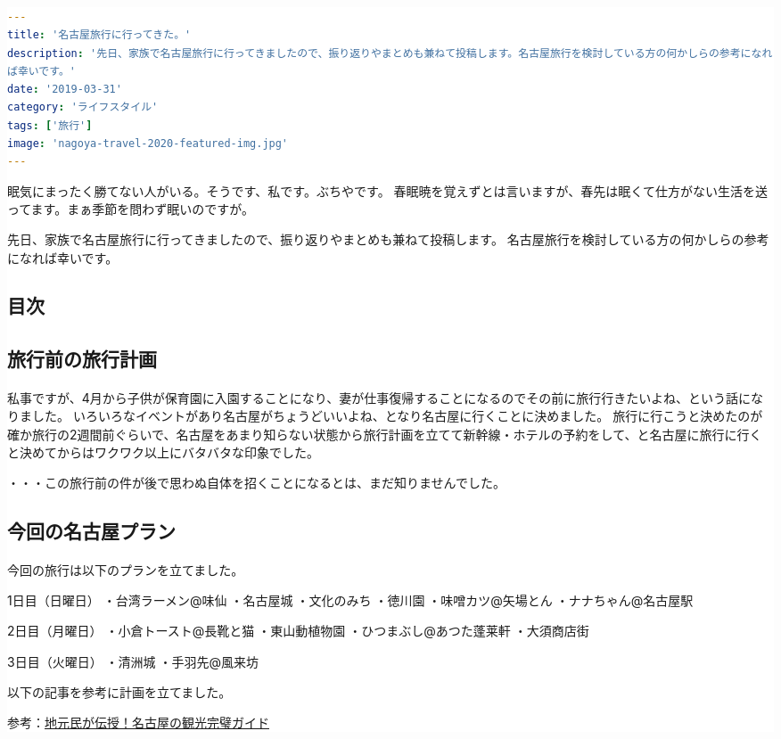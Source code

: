 ```yaml
---
title: '名古屋旅行に行ってきた。'
description: '先日、家族で名古屋旅行に行ってきましたので、振り返りやまとめも兼ねて投稿します。名古屋旅行を検討している方の何かしらの参考になれば幸いです。'
date: '2019-03-31'
category: 'ライフスタイル'
tags: ['旅行']
image: 'nagoya-travel-2020-featured-img.jpg'
---
```


眠気にまったく勝てない人がいる。そうです、私です。ぶちやです。
春眠暁を覚えずとは言いますが、春先は眠くて仕方がない生活を送ってます。まぁ季節を問わず眠いのですが。

先日、家族で名古屋旅行に行ってきましたので、振り返りやまとめも兼ねて投稿します。
名古屋旅行を検討している方の何かしらの参考になれば幸いです。


## 目次

## 旅行前の旅行計画

私事ですが、4月から子供が保育園に入園することになり、妻が仕事復帰することになるのでその前に旅行行きたいよね、という話になりました。
いろいろなイベントがあり名古屋がちょうどいいよね、となり名古屋に行くことに決めました。
旅行に行こうと決めたのが確か旅行の2週間前ぐらいで、名古屋をあまり知らない状態から旅行計画を立てて新幹線・ホテルの予約をして、と名古屋に旅行に行くと決めてからはワクワク以上にバタバタな印象でした。

・・・この旅行前の件が後で思わぬ自体を招くことになるとは、まだ知りませんでした。


## 今回の名古屋プラン

今回の旅行は以下のプランを立てました。

1日目（日曜日）
・台湾ラーメン@味仙
・名古屋城
・文化のみち
・徳川園
・味噌カツ@矢場とん
・ナナちゃん@名古屋駅

2日目（月曜日）
・小倉トースト@長靴と猫
・東山動植物園
・ひつまぶし@あつた蓬莱軒
・大須商店街

3日目（火曜日）
・清洲城
・手羽先@風来坊

以下の記事を参考に計画を立てました。

参考：[地元民が伝授！名古屋の観光完璧ガイド](https://wondertrip.jp/94747/)
